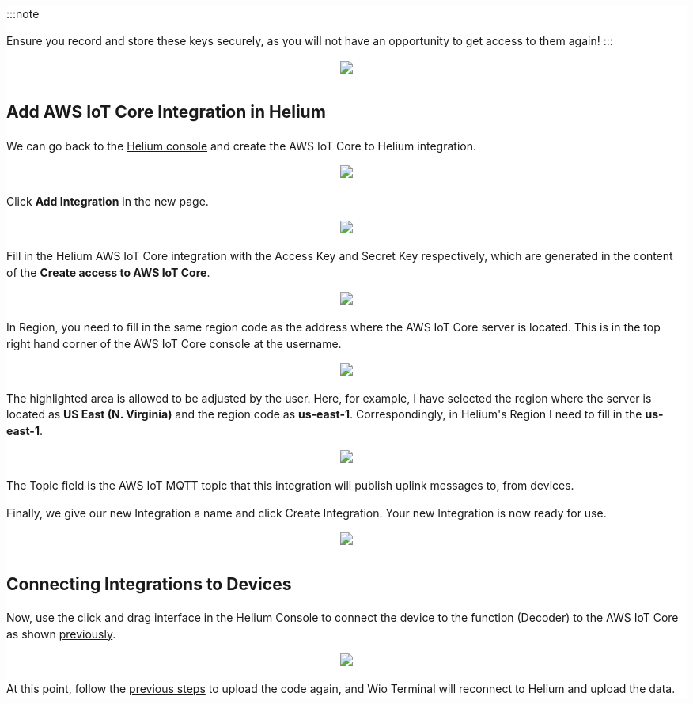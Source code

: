 :::note

Ensure you record and store these keys securely, as you will not have an opportunity to get access to them again!
:::
   <div align="center"><img width={400} src="https://files.seeedstudio.com/wiki/K1100/56.png" /></div>

## Add AWS IoT Core Integration in Helium

We can go back to the [Helium console](https://console.helium.com/integrations) and create the AWS IoT Core to Helium integration.

<div align="center"><img width={700} src="https://files.seeedstudio.com/wiki/K1100/43.png" /></div>

Click **Add Integration** in the new page.

<div align="center"><img width={700} src="https://files.seeedstudio.com/wiki/K1100/44.png" /></div>

Fill in the Helium AWS IoT Core integration with the Access Key and Secret Key respectively, which are generated in the content of the **Create access to AWS IoT Core**.

<div align="center"><img width={700} src="https://files.seeedstudio.com/wiki/K1100/57.png" /></div>

In Region, you need to fill in the same region code as the address where the AWS IoT Core server is located. This is in the top right hand corner of the AWS IoT Core console at the username.

<div align="center"><img width={400} src="https://files.seeedstudio.com/wiki/K1100/61.png" /></div>

The highlighted area is allowed to be adjusted by the user. Here, for example, I have selected the region where the server is located as **US East (N. Virginia)** and the region code as **us-east-1**. Correspondingly, in Helium's Region I need to fill in the **us-east-1**.

<div align="center"><img width={500} src="https://files.seeedstudio.com/wiki/K1100/62.png" /></div>

The Topic field is the AWS IoT MQTT topic that this integration will publish uplink messages to, from devices.

Finally, we give our new Integration a name and click Create Integration. Your new Integration is now ready for use.

<div align="center"><img width={800} src="https://files.seeedstudio.com/wiki/K1100/58.png" /></div>

## Connecting Integrations to Devices

Now, use the click and drag interface in the Helium Console to connect the device to the function (Decoder) to the AWS IoT Core as shown [previously](https://wiki.seeedstudio.com/Helium-Introduction/#helium-console-flows).

<div align="center"><img width={800} src="https://files.seeedstudio.com/wiki/K1100/59.png" /></div>

At this point, follow the [previous steps](https://wiki.seeedstudio.com/Connecting-to-Helium/#upload-code-send-data-to-helium) to upload the code again, and Wio Terminal will reconnect to Helium and upload the data.
